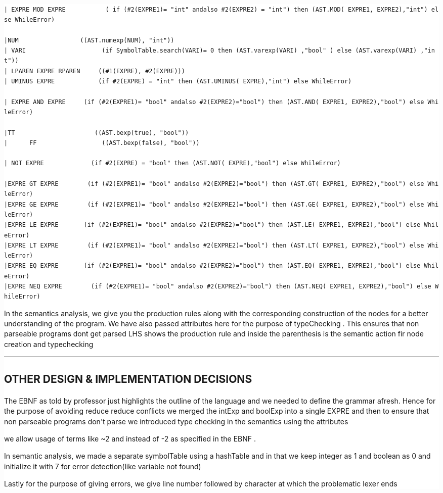 ``` 
| EXPRE MOD EXPRE           ( if (#2(EXPRE1)= "int" andalso #2(EXPRE2) = "int") then (AST.MOD( EXPRE1, EXPRE2),"int") else WhileError)

|NUM                 ((AST.numexp(NUM), "int"))
| VARI                     (if SymbolTable.search(VARI)= 0 then (AST.varexp(VARI) ,"bool" ) else (AST.varexp(VARI) ,"int"))
| LPAREN EXPRE RPAREN     ((#1(EXPRE), #2(EXPRE)))
| UMINUS EXPRE            (if #2(EXPRE) = "int" then (AST.UMINUS( EXPRE),"int") else WhileError)

| EXPRE AND EXPRE     (if (#2(EXPRE1)= "bool" andalso #2(EXPRE2)="bool") then (AST.AND( EXPRE1, EXPRE2),"bool") else WhileError)

|TT                      ((AST.bexp(true), "bool"))
|      FF                  ((AST.bexp(false), "bool"))

| NOT EXPRE             (if #2(EXPRE) = "bool" then (AST.NOT( EXPRE),"bool") else WhileError)

|EXPRE GT EXPRE        (if (#2(EXPRE1)= "bool" andalso #2(EXPRE2)="bool") then (AST.GT( EXPRE1, EXPRE2),"bool") else WhileError)
|EXPRE GE EXPRE        (if (#2(EXPRE1)= "bool" andalso #2(EXPRE2)="bool") then (AST.GE( EXPRE1, EXPRE2),"bool") else WhileError)
|EXPRE LE EXPRE       (if (#2(EXPRE1)= "bool" andalso #2(EXPRE2)="bool") then (AST.LE( EXPRE1, EXPRE2),"bool") else WhileError)
|EXPRE LT EXPRE        (if (#2(EXPRE1)= "bool" andalso #2(EXPRE2)="bool") then (AST.LT( EXPRE1, EXPRE2),"bool") else WhileError)
|EXPRE EQ EXPRE       (if (#2(EXPRE1)= "bool" andalso #2(EXPRE2)="bool") then (AST.EQ( EXPRE1, EXPRE2),"bool") else WhileError)
|EXPRE NEQ EXPRE        (if (#2(EXPRE1)= "bool" andalso #2(EXPRE2)="bool") then (AST.NEQ( EXPRE1, EXPRE2),"bool") else WhileError)  
```

In the semantics analysis, we give you the production rules along with the corresponding construction of the nodes for a better understanding of the program. We have also passed attributes here for the purpose of typeChecking . This ensures that non parseable programs dont get parsed
LHS shows the production rule and inside the parenthesis is the semantic action fir node creation and typechecking

---

## OTHER DESIGN & IMPLEMENTATION DECISIONS

The EBNF as told by professor just highlights the outline of the language and we needed to define the grammar afresh. Hence for the purpose of avoiding reduce reduce conflicts we merged the intExp and boolExp into a single EXPRE and then to ensure that non parseable programs don't parse we introduced type checking in the semantics using the attributes

we allow usage of terms like ~2 and instead of -2 as specified in the EBNF .

In semantic analysis, we made a separate symbolTable using a hashTable and in that we keep integer as 1 and boolean as 0 and initialize it with 7 for error detection(like variable not found) 

 Lastly for the purpose of giving errors, we give line number followed by character at which the problematic lexer ends
